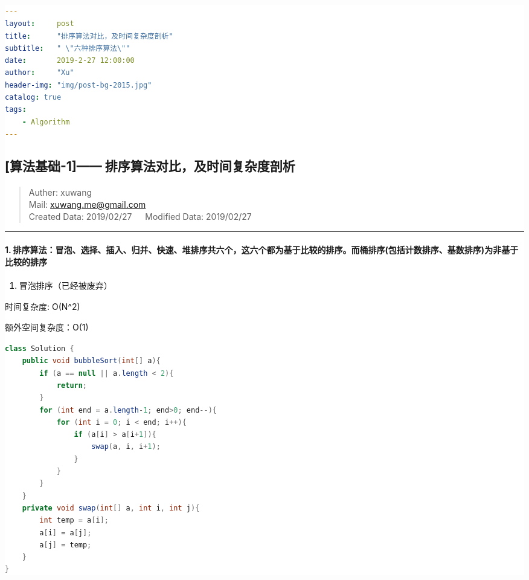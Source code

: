 ```yaml
---
layout:     post
title:      "排序算法对比，及时间复杂度剖析"
subtitle:   " \"六种排序算法\""
date:       2019-2-27 12:00:00
author:     "Xu"
header-img: "img/post-bg-2015.jpg"
catalog: true
tags:
    - Algorithm
---
```

<script type="text/javascript" async src="https://cdn.mathjax.org/mathjax/latest/MathJax.js?config=TeX-MML-AM_CHTML"> </script>



## [算法基础-1]—— 排序算法对比，及时间复杂度剖析
> Auther: xuwang </br>
> Mail: xuwang.me@gmail.com </br>
> Created Data: 2019/02/27  &emsp; Modified Data: 2019/02/27
---

#### 1. 排序算法：冒泡、选择、插入、归并、快速、堆排序共六个，这六个都为基于比较的排序。而桶排序(包括计数排序、基数排序)为非基于比较的排序 

1. 冒泡排序（已经被废弃）

时间复杂度: O(N^2)

额外空间复杂度：O(1)

```java
class Solution {
    public void bubbleSort(int[] a){
        if (a == null || a.length < 2){
            return;
        }
        for (int end = a.length-1; end>0; end--){
            for (int i = 0; i < end; i++){
                if (a[i] > a[i+1]){
                    swap(a, i, i+1);
                }
            }
        }
    }
    private void swap(int[] a, int i, int j){
        int temp = a[i];
        a[i] = a[j];
        a[j] = temp;
    }
}
```
